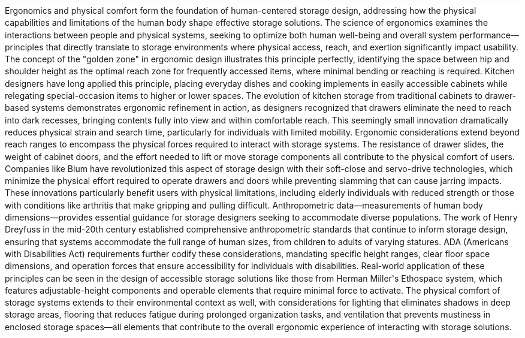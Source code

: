 Ergonomics and physical comfort form the foundation of human-centered storage design, addressing how the physical capabilities and limitations of the human body shape effective storage solutions. The science of ergonomics examines the interactions between people and physical systems, seeking to optimize both human well-being and overall system performance—principles that directly translate to storage environments where physical access, reach, and exertion significantly impact usability. The concept of the "golden zone" in ergonomic design illustrates this principle perfectly, identifying the space between hip and shoulder height as the optimal reach zone for frequently accessed items, where minimal bending or reaching is required. Kitchen designers have long applied this principle, placing everyday dishes and cooking implements in easily accessible cabinets while relegating special-occasion items to higher or lower spaces. The evolution of kitchen storage from traditional cabinets to drawer-based systems demonstrates ergonomic refinement in action, as designers recognized that drawers eliminate the need to reach into dark recesses, bringing contents fully into view and within comfortable reach. This seemingly small innovation dramatically reduces physical strain and search time, particularly for individuals with limited mobility. Ergonomic considerations extend beyond reach ranges to encompass the physical forces required to interact with storage systems. The resistance of drawer slides, the weight of cabinet doors, and the effort needed to lift or move storage components all contribute to the physical comfort of users. Companies like Blum have revolutionized this aspect of storage design with their soft-close and servo-drive technologies, which minimize the physical effort required to operate drawers and doors while preventing slamming that can cause jarring impacts. These innovations particularly benefit users with physical limitations, including elderly individuals with reduced strength or those with conditions like arthritis that make gripping and pulling difficult. Anthropometric data—measurements of human body dimensions—provides essential guidance for storage designers seeking to accommodate diverse populations. The work of Henry Dreyfuss in the mid-20th century established comprehensive anthropometric standards that continue to inform storage design, ensuring that systems accommodate the full range of human sizes, from children to adults of varying statures. ADA (Americans with Disabilities Act) requirements further codify these considerations, mandating specific height ranges, clear floor space dimensions, and operation forces that ensure accessibility for individuals with disabilities. Real-world application of these principles can be seen in the design of accessible storage solutions like those from Herman Miller's Ethospace system, which features adjustable-height components and operable elements that require minimal force to activate. The physical comfort of storage systems extends to their environmental context as well, with considerations for lighting that eliminates shadows in deep storage areas, flooring that reduces fatigue during prolonged organization tasks, and ventilation that prevents mustiness in enclosed storage spaces—all elements that contribute to the overall ergonomic experience of interacting with storage solutions.
